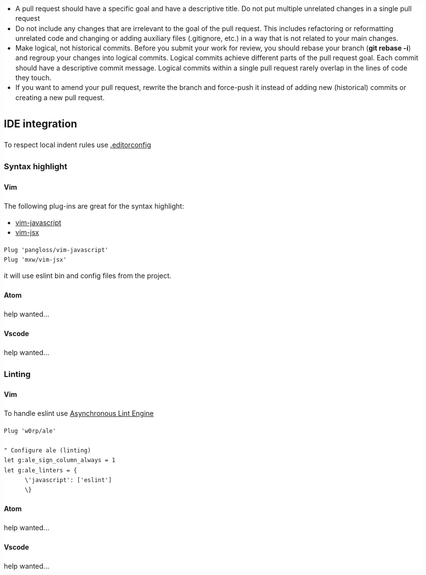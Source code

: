 - A pull request should have a specific goal and have a descriptive title.
Do not put multiple unrelated changes in a single pull request
- Do not include any changes that are irrelevant to the goal of the pull request.
This includes refactoring or reformatting unrelated code and changing or adding auxiliary files
(.gitignore, etc.) in a way that is not related to your main changes.
- Make logical, not historical commits. Before you submit your work for review, you should rebase
your branch (**git rebase -i**) and regroup your changes into logical commits.
Logical commits achieve different parts of the pull request goal.
Each commit should have a descriptive commit message.
Logical commits within a single pull request rarely overlap in the lines of code they touch.
- If you want to amend your pull request, rewrite the branch and force-push it instead of
adding new (historical) commits or creating a new pull request.

## IDE integration
To respect local indent rules use [.editorconfig][.editorconfig]

### Syntax highlight
#### Vim
The following plug-ins are great for the syntax highlight:
* [vim-javascript][vim-javascript]
* [vim-jsx][vim-jsx]

```
Plug 'pangloss/vim-javascript'
Plug 'mxw/vim-jsx'
```
it will use eslint bin and config files from the project.

#### Atom
help wanted...
#### Vscode
help wanted...

### Linting
#### Vim
To handle eslint use [Asynchronous Lint Engine][ale]
```
Plug 'w0rp/ale'

" Configure ale (linting)
let g:ale_sign_column_always = 1
let g:ale_linters = {
      \'javascript': ['eslint']
      \}
```
#### Atom
help wanted...
#### Vscode
help wanted...


[webpack]: https://webpack.js.org/
[yarn-workspaces]: https://yarnpkg.com/lang/en/docs/workspaces/
[babel]: https://babeljs.io/
[flowtype]: https://flow.org/
[flow-typed]: https://github.com/flowtype/flow-typed
[eslint]: https://eslint.org/
[eslint-config]: https://eslint.org/docs/user-guide/configuring
[eslint-config-airbnb]: https://github.com/airbnb/javascript/tree/master/packages/eslint-config-airbnb
[babel-eslint]: https://github.com/babel/babel-eslint
[airbnb-style-guide]: https://github.com/airbnb/javascript/tree/master/react
[react]: https://reactjs.org/
[redux]: http://redux.js.org
[redux-actions]: https://redux.js.org/basics/actions
[redux-saga]: https://github.com/redux-saga/redux-saga
[redux-resource]: https://github.com/jmeas/redux-resource
[reselect]: https://github.com/reactjs/reselect
[reselect-usage]: https://dashbouquet.com/blog/frontend-development/usage-of-reselect-in-a-react-redux-application
[styled-components]: https://www.styled-components.com
[@babel/preset-env]: https://github.com/babel/babel/tree/master/packages/babel-preset-env
[@babel/stage-0]: https://babeljs.io/docs/plugins/preset-stage-0/
[@babel/react]: https://github.com/babel/babel/tree/master/packages/babel-preset-react
[@babel/flow]: https://babeljs.io/docs/plugins/preset-flow/
[.editorconfig]: http://editorconfig.org/
[.base-eslintrc.js]: https://github.com/web-pal/mono-app-example/blob/master/.base-eslintrc.js
[web-eslintrc]: https://github.com/web-pal/mono-app-example/blob/master/web/.eslintrc
[.flowconfig]: https://flow.org/en/docs/config/
[.flowconfigLocal]: https://github.com/web-pal/mono-app-example/blob/master/.flowconfig
[esproposal.export_star_as]: https://flow.org/en/docs/config/options/#toc-esproposal-export-star-as-enable-ignore-warn
[module.name_mapper]: https://flow.org/en/docs/config/options/#toc-module-name-mapper-regex-string
[webpack-aliases]: https://github.com/web-pal/mono-app-example/blob/master/web/webpack.config.base.js#L15
[bindActionCreators]: https://redux.js.org/api-reference/bindactioncreators
[data-normalizing]: http://redux.js.org/docs/recipes/reducers/NormalizingStateShape.html
[dispatch-example]: https://github.com/web-pal/mono-app-example/blob/master/web/src/containers/ExampleContainer/ExampleContainer.jsx#L35
[setUiState-example]: https://github.com/web-pal/mono-app-example/blob/master/core/src/actions/ui.js#L11
[vim-javascript]: https://github.com/pangloss/vim-javascript
[vim-jsx]: https://github.com/mxw/vim-jsx
[ale]: https://github.com/w0rp/ale
[LanguageClient-neovim]: https://github.com/autozimu/LanguageClient-neovim
[nvim-completion-manager]: https://github.com/roxma/nvim-completion-manager
[LSP]: https://langserver.org
[flow-language-server]: https://github.com/flowtype/flow-language-server